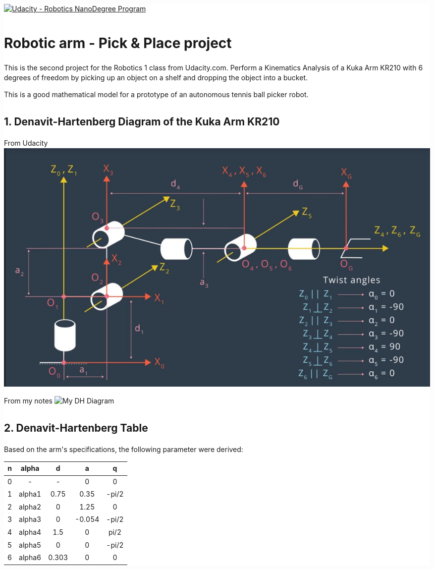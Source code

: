 [![Udacity - Robotics NanoDegree Program](https://s3-us-west-1.amazonaws.com/udacity-robotics/Extra+Images/RoboND_flag.png)](https://www.udacity.com/robotics)
# Robotic arm - Pick & Place project

This is the second project for the Robotics 1 class from Udacity.com.  Perform a Kinematics Analysis of a Kuka Arm KR210 with 6 degrees of freedom by picking up an object on a shelf and dropping the object into a bucket.  

This is a good mathematical model for a prototype of an autonomous tennis ball picker robot.

## 1.  Denavit-Hartenberg Diagram of the Kuka Arm KR210 
 From Udacity
![DH Diagram from Udacity](./misc_images/kuka1.JPG)

 From my notes
![My DH Diagram](./misc_images/kukame.JPG)

## 2.  Denavit-Hartenberg Table

Based on the arm's specifications, the following parameter were derived:

| n |  alpha |   d   |    a   |       q      |
|:-:|:------:|:-----:|:------:|:------------:|
| 0 |   -    |   -   |    0   |       0      |
| 1 | alpha1 |  0.75 |  0.35  |    -pi/2     |
| 2 | alpha2 |   0   |  1.25  |      0       |
| 3 | alpha3 |   0   | -0.054 |    -pi/2     |
| 4 | alpha4 |  1.5  |    0   |     pi/2     |
| 5 | alpha5 |   0   |    0   |    -pi/2     |
| 6 | alpha6 | 0.303 |    0   |      0       |
